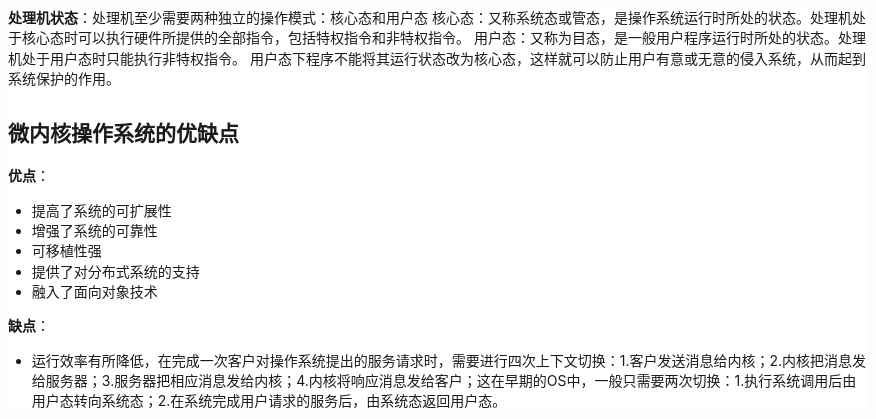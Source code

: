 
**处理机状态**：处理机至少需要两种独立的操作模式：核心态和用户态
核心态：又称系统态或管态，是操作系统运行时所处的状态。处理机处于核心态时可以执行硬件所提供的全部指令，包括特权指令和非特权指令。
用户态：又称为目态，是一般用户程序运行时所处的状态。处理机处于用户态时只能执行非特权指令。
用户态下程序不能将其运行状态改为核心态，这样就可以防止用户有意或无意的侵入系统，从而起到系统保护的作用。 

## 微内核操作系统的优缺点
**优点**：
- 提高了系统的可扩展性
- 增强了系统的可靠性
- 可移植性强
- 提供了对分布式系统的支持
- 融入了面向对象技术

**缺点**：
- 运行效率有所降低，在完成一次客户对操作系统提出的服务请求时，需要进行四次上下文切换：1.客户发送消息给内核；2.内核把消息发给服务器；3.服务器把相应消息发给内核；4.内核将响应消息发给客户；这在早期的OS中，一般只需要两次切换：1.执行系统调用后由用户态转向系统态；2.在系统完成用户请求的服务后，由系统态返回用户态。

